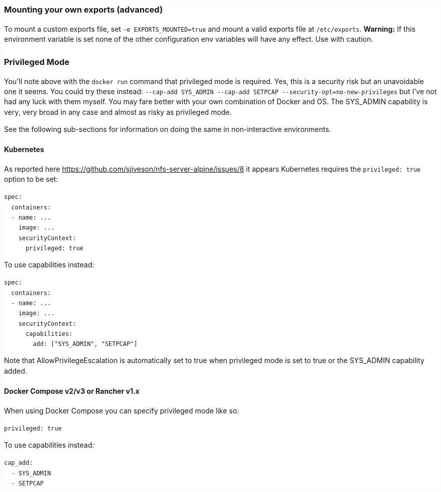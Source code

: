 ### Mounting your own exports (advanced)

To mount a custom exports file, set `-e EXPORTS_MOUNTED=true` and mount a valid exports file at `/etc/exports`. **Warning:** If this environment variable is set none of the other configuration env variables will have any effect. Use with caution.

### Privileged Mode

You'll note above with the `docker run` command that privileged mode is required. Yes, this is a security risk but an unavoidable one it seems. You could try these instead: `--cap-add SYS_ADMIN --cap-add SETPCAP --security-opt=no-new-privileges` but I've not had any luck with them myself. You may fare better with your own combination of Docker and OS. The SYS_ADMIN capability is very, very broad in any case and almost as risky as privileged mode.

See the following sub-sections for information on doing the same in non-interactive environments.

#### Kubernetes

As reported here https://github.com/sjiveson/nfs-server-alpine/issues/8 it appears Kubernetes requires the `privileged: true` option to be set:

```
spec:
  containers:
  - name: ...
    image: ...
    securityContext:
      privileged: true
```

To use capabilities instead:

```
spec:
  containers:
  - name: ...
    image: ...
    securityContext:
      capabilities:
        add: ["SYS_ADMIN", "SETPCAP"]
```

Note that AllowPrivilegeEscalation is automatically set to true when privileged mode is set to true or the SYS_ADMIN capability added.

#### Docker Compose v2/v3 or Rancher v1.x

When using Docker Compose you can specify privileged mode like so:

```
privileged: true
```

To use capabilities instead:

```
cap_add:
  - SYS_ADMIN
  - SETPCAP
```

